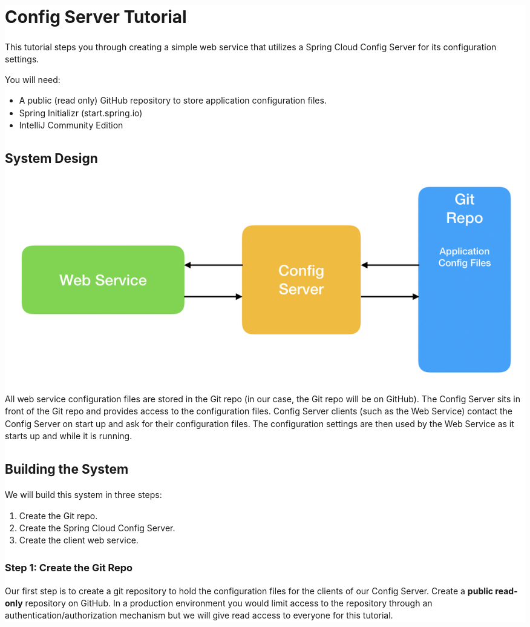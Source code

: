 # Config Server Tutorial

This tutorial steps you through creating a simple web service that utilizes a Spring Cloud Config Server for its configuration settings.

You will need:

* A public (read only) GitHub repository to store application configuration files.
* Spring Initializr (start.spring.io)
* IntelliJ Community Edition

## System Design

![image-20190619122849437](images/cloud-config-system.png)

All web service configuration files are stored in the Git repo (in our case, the Git repo will be on GitHub). The Config Server sits in front of the Git repo and provides access to the configuration files. Config Server clients (such as the Web Service) contact the Config Server on start up and ask for their configuration files. The configuration settings are then used by the Web Service as it starts up and while it is running.

## Building the System

We will build this system in three steps:

1. Create the Git repo.
2. Create the Spring Cloud Config Server.
3. Create the client web service.

### Step 1: Create the Git Repo

Our first step is to create a git repository to hold the configuration files for the clients of our Config Server. Create a **public read-only** repository on GitHub. In a production environment you would limit access to the repository through an authentication/authorization mechanism but we will give read access to everyone for this tutorial. 
